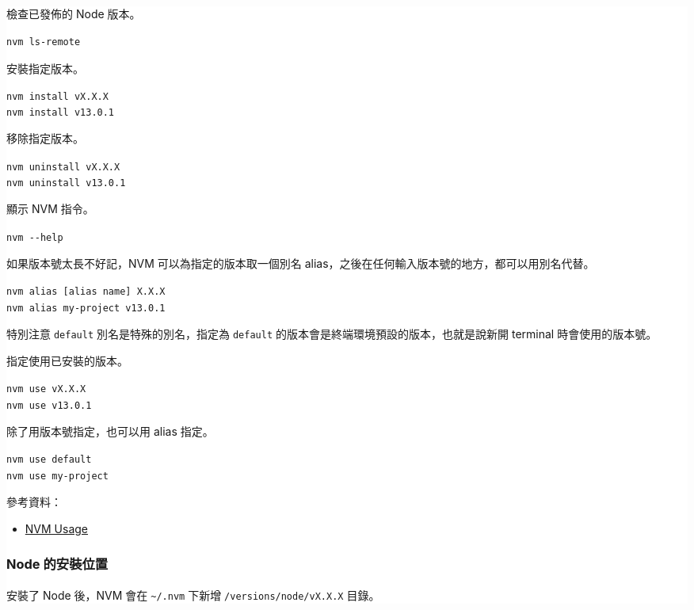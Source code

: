 檢查已發佈的 Node 版本。

```shell
nvm ls-remote
```

安裝指定版本。

```shell
nvm install vX.X.X
nvm install v13.0.1
```

移除指定版本。

```shell
nvm uninstall vX.X.X
nvm uninstall v13.0.1
```

顯示 NVM 指令。

```shell
nvm --help
```

如果版本號太長不好記，NVM 可以為指定的版本取一個別名 alias，之後在任何輸入版本號的地方，都可以用別名代替。

```shell
nvm alias [alias name] X.X.X
nvm alias my-project v13.0.1
```

特別注意 `default` 別名是特殊的別名，指定為 `default` 的版本會是終端環境預設的版本，也就是說新開 terminal 時會使用的版本號。

指定使用已安裝的版本。

```shell
nvm use vX.X.X
nvm use v13.0.1
```

除了用版本號指定，也可以用 alias 指定。

```shell
nvm use default
nvm use my-project
```

參考資料：

- [NVM Usage](https://github.com/nvm-sh/nvm/blob/master/README.md#usage)

### Node 的安裝位置

安裝了 Node 後，NVM 會在 `~/.nvm` 下新增 `/versions/node/vX.X.X` 目錄。
